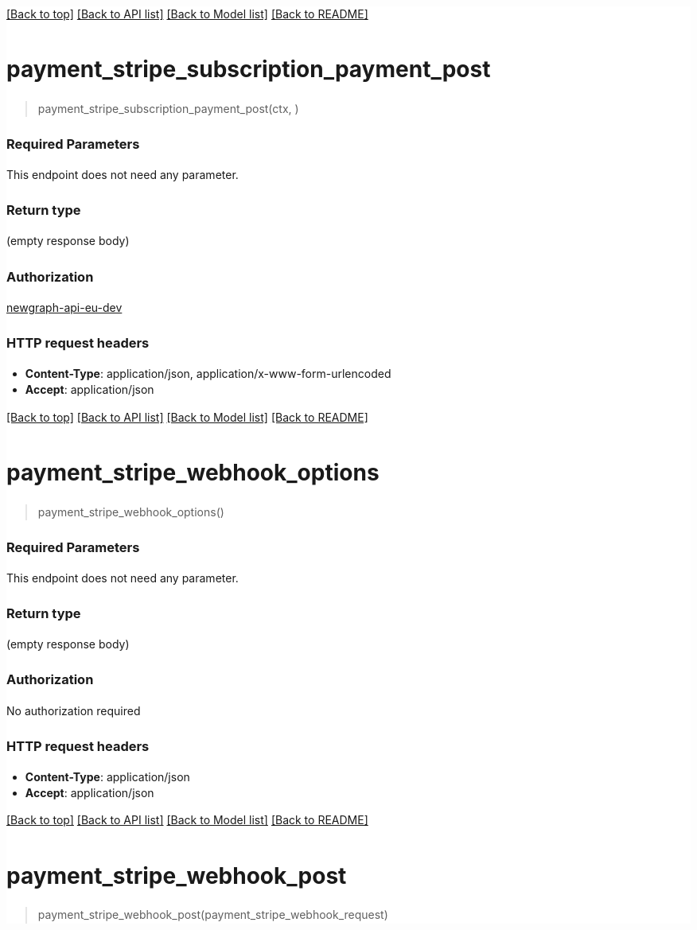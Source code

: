 [[Back to top]](#) [[Back to API list]](../README.md#documentation-for-api-endpoints) [[Back to Model list]](../README.md#documentation-for-models) [[Back to README]](../README.md)

# **payment_stripe_subscription_payment_post**
> payment_stripe_subscription_payment_post(ctx, )


### Required Parameters
This endpoint does not need any parameter.

### Return type

 (empty response body)

### Authorization

[newgraph-api-eu-dev](../README.md#newgraph-api-eu-dev)

### HTTP request headers

 - **Content-Type**: application/json, application/x-www-form-urlencoded
 - **Accept**: application/json

[[Back to top]](#) [[Back to API list]](../README.md#documentation-for-api-endpoints) [[Back to Model list]](../README.md#documentation-for-models) [[Back to README]](../README.md)

# **payment_stripe_webhook_options**
> payment_stripe_webhook_options()


### Required Parameters
This endpoint does not need any parameter.

### Return type

 (empty response body)

### Authorization

No authorization required

### HTTP request headers

 - **Content-Type**: application/json
 - **Accept**: application/json

[[Back to top]](#) [[Back to API list]](../README.md#documentation-for-api-endpoints) [[Back to Model list]](../README.md#documentation-for-models) [[Back to README]](../README.md)

# **payment_stripe_webhook_post**
> payment_stripe_webhook_post(payment_stripe_webhook_request)
